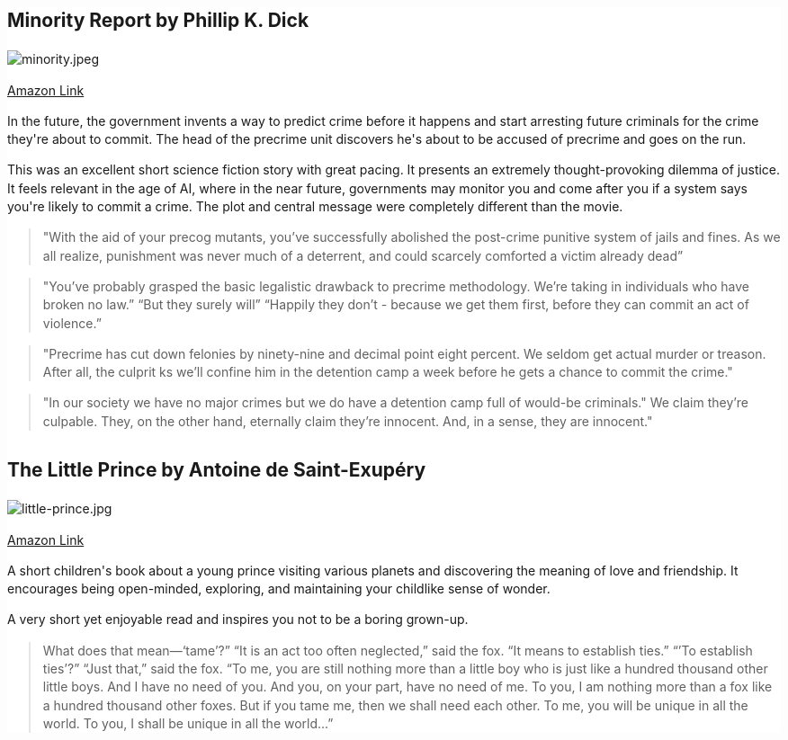 ## Minority Report by Phillip K. Dick


![minority.jpeg](/assets/minority_1672634296433_0.jpeg)

[Amazon Link](https://www.amazon.com/dp/1596065982?tag=bsunter06-20)

In the future, the government invents a way to predict crime before it happens and start arresting future criminals for the crime they're about to commit. The head of the precrime unit discovers he's about to be accused of precrime and goes on the run.

This was an excellent short science fiction story with great pacing. It presents an extremely thought-provoking dilemma of justice. It feels relevant in the age of AI, where in the near future, governments may monitor you and come after you if a system says you're likely to commit a crime. The plot and central message were completely different than the movie.

> "With the aid of your precog mutants, you’ve successfully abolished the post-crime punitive system of jails and fines. As we all realize, punishment was never much of a deterrent, and could scarcely comforted a victim already dead”

> "You’ve probably grasped the basic legalistic drawback to precrime methodology. We’re taking in individuals who have broken no law.”
“But they surely will”
“Happily they don’t - because we get them first, before they can commit an act of violence.”

> "Precrime has cut down felonies by ninety-nine and decimal point eight percent. We seldom get actual murder or treason. After all, the culprit ks we’ll confine him in the detention camp a week before he gets a chance to commit the crime."

> "In our society we have no major crimes but we do have a detention camp full of would-be criminals."
We claim they’re culpable. They, on the other hand, eternally claim they’re innocent. And, in a sense, they are innocent."

## The Little Prince by Antoine de Saint-Exupéry


![little-prince.jpg](/assets/little-prince_1672634527260_0.jpg)

[Amazon Link](https://www.amazon.com/dp/9386538229?tag=bsunter06-20)

A short children's book about a young prince visiting various planets and discovering the meaning of love and friendship. It encourages being open-minded, exploring, and maintaining your childlike sense of wonder.

A very short yet enjoyable read and inspires you not to be a boring grown-up.

>What does that mean—‘tame’?”
“It is an act too often neglected,” said the fox. “It means to establish ties.”
“’To establish ties’?”
“Just that,” said the fox. “To me, you are still nothing more
than a little boy who is just like a hundred thousand other little
boys. And I have no need of you. And you, on your part, have no
need of me. To you, I am nothing more than a fox like a hundred
thousand other foxes. But if you tame me, then we shall need each
other. To me, you will be unique in all the world. To you, I shall
be unique in all the world...”
